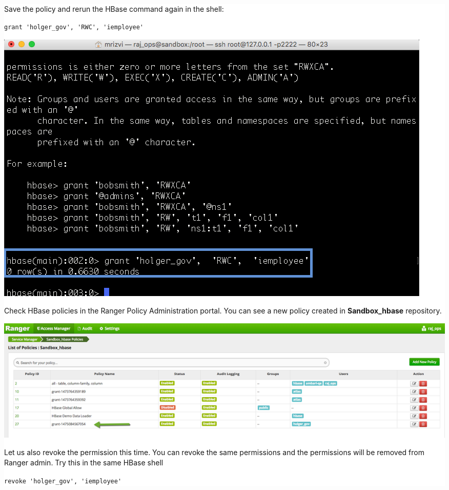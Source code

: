 Save the policy and rerun the HBase command again in the shell:

~~~
grant 'holger_gov', 'RWC', 'iemployee'
~~~

![hbase_succeeded](assets/hbase_succeeded.png)

Check HBase policies in the Ranger Policy Administration portal. You can see a new policy created in **Sandbox_hbase** repository.

![hbase_policy_created](assets/hbase_policy_created.png)

Let us also revoke the permission this time. You can revoke the same permissions and the permissions will be removed from Ranger admin. Try this in the same HBase shell

~~~
revoke 'holger_gov', 'iemployee'
~~~
